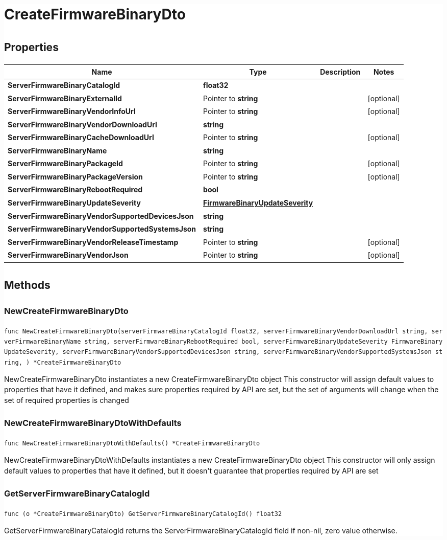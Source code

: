 # CreateFirmwareBinaryDto

## Properties

Name | Type | Description | Notes
------------ | ------------- | ------------- | -------------
**ServerFirmwareBinaryCatalogId** | **float32** |  | 
**ServerFirmwareBinaryExternalId** | Pointer to **string** |  | [optional] 
**ServerFirmwareBinaryVendorInfoUrl** | Pointer to **string** |  | [optional] 
**ServerFirmwareBinaryVendorDownloadUrl** | **string** |  | 
**ServerFirmwareBinaryCacheDownloadUrl** | Pointer to **string** |  | [optional] 
**ServerFirmwareBinaryName** | **string** |  | 
**ServerFirmwareBinaryPackageId** | Pointer to **string** |  | [optional] 
**ServerFirmwareBinaryPackageVersion** | Pointer to **string** |  | [optional] 
**ServerFirmwareBinaryRebootRequired** | **bool** |  | 
**ServerFirmwareBinaryUpdateSeverity** | [**FirmwareBinaryUpdateSeverity**](FirmwareBinaryUpdateSeverity.md) |  | 
**ServerFirmwareBinaryVendorSupportedDevicesJson** | **string** |  | 
**ServerFirmwareBinaryVendorSupportedSystemsJson** | **string** |  | 
**ServerFirmwareBinaryVendorReleaseTimestamp** | Pointer to **string** |  | [optional] 
**ServerFirmwareBinaryVendorJson** | Pointer to **string** |  | [optional] 

## Methods

### NewCreateFirmwareBinaryDto

`func NewCreateFirmwareBinaryDto(serverFirmwareBinaryCatalogId float32, serverFirmwareBinaryVendorDownloadUrl string, serverFirmwareBinaryName string, serverFirmwareBinaryRebootRequired bool, serverFirmwareBinaryUpdateSeverity FirmwareBinaryUpdateSeverity, serverFirmwareBinaryVendorSupportedDevicesJson string, serverFirmwareBinaryVendorSupportedSystemsJson string, ) *CreateFirmwareBinaryDto`

NewCreateFirmwareBinaryDto instantiates a new CreateFirmwareBinaryDto object
This constructor will assign default values to properties that have it defined,
and makes sure properties required by API are set, but the set of arguments
will change when the set of required properties is changed

### NewCreateFirmwareBinaryDtoWithDefaults

`func NewCreateFirmwareBinaryDtoWithDefaults() *CreateFirmwareBinaryDto`

NewCreateFirmwareBinaryDtoWithDefaults instantiates a new CreateFirmwareBinaryDto object
This constructor will only assign default values to properties that have it defined,
but it doesn't guarantee that properties required by API are set

### GetServerFirmwareBinaryCatalogId

`func (o *CreateFirmwareBinaryDto) GetServerFirmwareBinaryCatalogId() float32`

GetServerFirmwareBinaryCatalogId returns the ServerFirmwareBinaryCatalogId field if non-nil, zero value otherwise.
